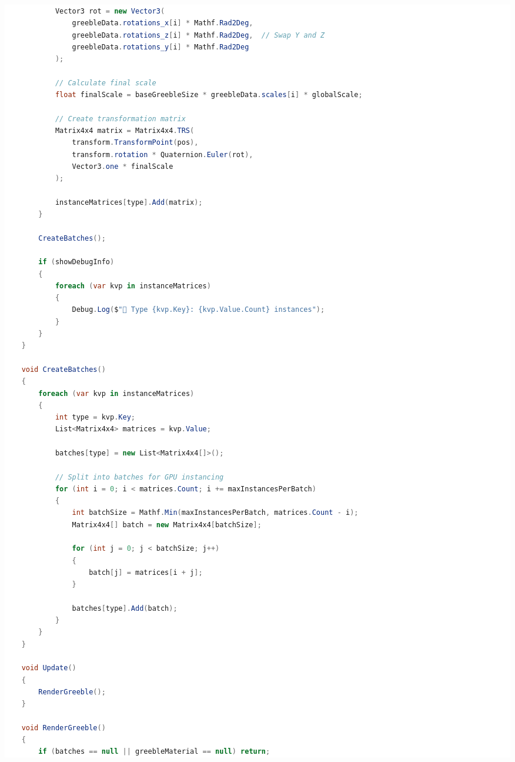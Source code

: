 ```csharp
            Vector3 rot = new Vector3(
                greebleData.rotations_x[i] * Mathf.Rad2Deg,
                greebleData.rotations_z[i] * Mathf.Rad2Deg,  // Swap Y and Z
                greebleData.rotations_y[i] * Mathf.Rad2Deg
            );
            
            // Calculate final scale
            float finalScale = baseGreebleSize * greebleData.scales[i] * globalScale;
            
            // Create transformation matrix
            Matrix4x4 matrix = Matrix4x4.TRS(
                transform.TransformPoint(pos),
                transform.rotation * Quaternion.Euler(rot),
                Vector3.one * finalScale
            );
            
            instanceMatrices[type].Add(matrix);
        }
        
        CreateBatches();
        
        if (showDebugInfo)
        {
            foreach (var kvp in instanceMatrices)
            {
                Debug.Log($"🎯 Type {kvp.Key}: {kvp.Value.Count} instances");
            }
        }
    }
    
    void CreateBatches()
    {
        foreach (var kvp in instanceMatrices)
        {
            int type = kvp.Key;
            List<Matrix4x4> matrices = kvp.Value;
            
            batches[type] = new List<Matrix4x4[]>();
            
            // Split into batches for GPU instancing
            for (int i = 0; i < matrices.Count; i += maxInstancesPerBatch)
            {
                int batchSize = Mathf.Min(maxInstancesPerBatch, matrices.Count - i);
                Matrix4x4[] batch = new Matrix4x4[batchSize];
                
                for (int j = 0; j < batchSize; j++)
                {
                    batch[j] = matrices[i + j];
                }
                
                batches[type].Add(batch);
            }
        }
    }
    
    void Update()
    {
        RenderGreeble();
    }
    
    void RenderGreeble()
    {
        if (batches == null || greebleMaterial == null) return;
```
